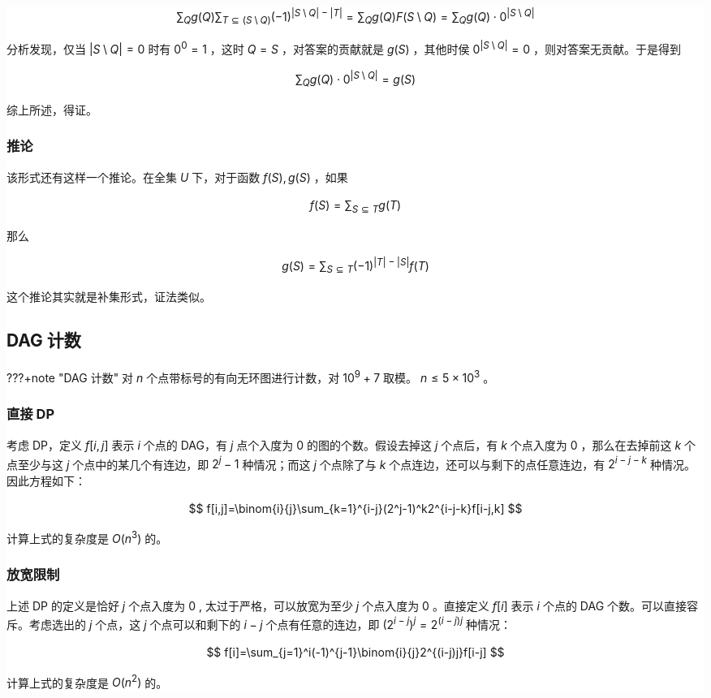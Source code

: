 $$
\sum_{Q}g(Q)\sum_{T\subseteq (S\setminus Q)}(-1)^{|S\setminus Q|-|T|}=\sum_{Q}g(Q)F(S\setminus Q)=\sum_{Q}g(Q)\cdot 0^{|S\setminus Q|}
$$

分析发现，仅当 $|S\setminus Q|=0$ 时有 $0^0=1$ ，这时 $Q=S$ ，对答案的贡献就是 $g(S)$ ，其他时侯 $0^{|S\setminus Q|}=0$ ，则对答案无贡献。于是得到

$$
\sum_{Q}g(Q)\cdot 0^{|S\setminus Q|}=g(S)
$$

综上所述，得证。

### 推论

该形式还有这样一个推论。在全集 $U$ 下，对于函数 $f(S),g(S)$ ，如果

$$
f(S)=\sum_{S\subseteq T}g(T)
$$

那么

$$
g(S)=\sum_{S\subseteq T}(-1)^{|T|-|S|}f(T)
$$

这个推论其实就是补集形式，证法类似。

## DAG 计数

???+note "DAG 计数"
    对 $n$ 个点带标号的有向无环图进行计数，对 $10^9+7$ 取模。 $n\leq 5\times 10^3$ 。

### 直接 DP

考虑 DP，定义 $f[i,j]$ 表示 $i$ 个点的 DAG，有 $j$ 点个入度为 $0$ 的图的个数。假设去掉这 $j$ 个点后，有 $k$ 个点入度为 $0$ ，那么在去掉前这 $k$ 个点至少与这 $j$ 个点中的某几个有连边，即 $2^j-1$ 种情况；而这 $j$ 个点除了与 $k$ 个点连边，还可以与剩下的点任意连边，有 $2^{i-j-k}$ 种情况。因此方程如下：

$$
f[i,j]=\binom{i}{j}\sum_{k=1}^{i-j}(2^j-1)^k2^{i-j-k}f[i-j,k]
$$

计算上式的复杂度是 $O(n^3)$ 的。

### 放宽限制

上述 DP 的定义是恰好 $j$ 个点入度为 $0$ , 太过于严格，可以放宽为至少 $j$ 个点入度为 $0$ 。直接定义 $f[i]$ 表示 $i$ 个点的 DAG 个数。可以直接容斥。考虑选出的 $j$ 个点，这 $j$ 个点可以和剩下的 $i-j$ 个点有任意的连边，即 $\left(2^{i-j}\right)^j=2^{(i-j)j}$ 种情况：

$$
f[i]=\sum_{j=1}^i(-1)^{j-1}\binom{i}{j}2^{(i-j)j}f[i-j]
$$

计算上式的复杂度是 $O(n^2)$ 的。
